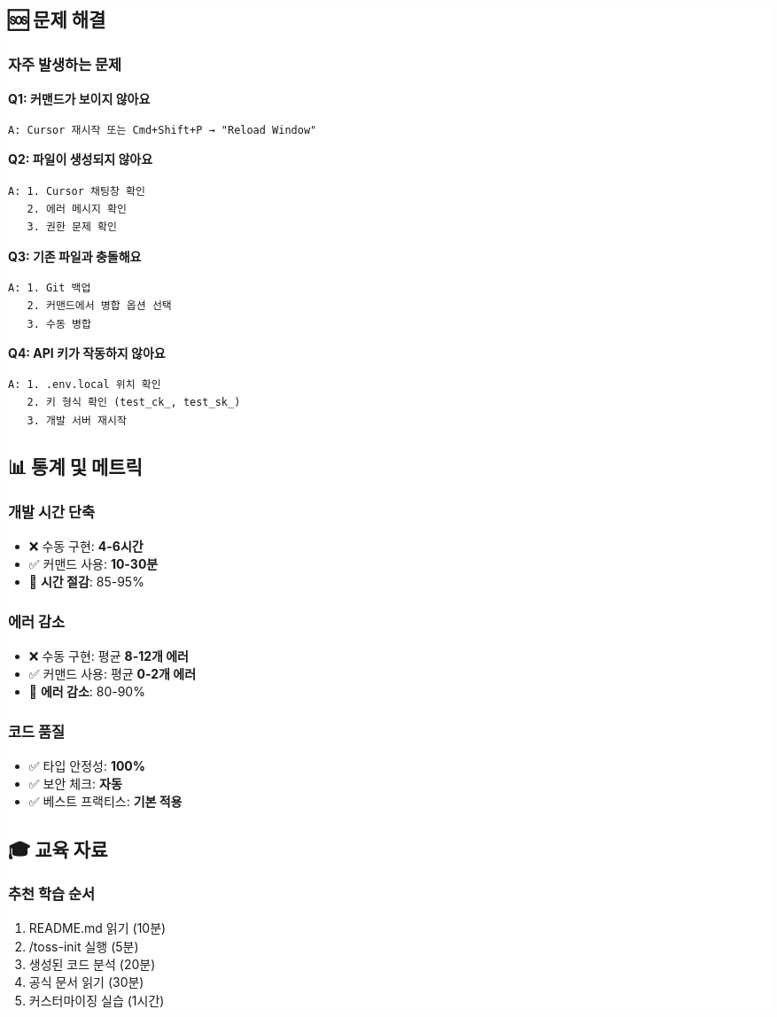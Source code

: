 ## 🆘 문제 해결

### 자주 발생하는 문제

**Q1: 커맨드가 보이지 않아요**
```
A: Cursor 재시작 또는 Cmd+Shift+P → "Reload Window"
```

**Q2: 파일이 생성되지 않아요**
```
A: 1. Cursor 채팅창 확인
   2. 에러 메시지 확인
   3. 권한 문제 확인
```

**Q3: 기존 파일과 충돌해요**
```
A: 1. Git 백업
   2. 커맨드에서 병합 옵션 선택
   3. 수동 병합
```

**Q4: API 키가 작동하지 않아요**
```
A: 1. .env.local 위치 확인
   2. 키 형식 확인 (test_ck_, test_sk_)
   3. 개발 서버 재시작
```

## 📊 통계 및 메트릭

### 개발 시간 단축
- ❌ 수동 구현: **4-6시간**
- ✅ 커맨드 사용: **10-30분**
- 🚀 **시간 절감**: 85-95%

### 에러 감소
- ❌ 수동 구현: 평균 **8-12개 에러**
- ✅ 커맨드 사용: 평균 **0-2개 에러**
- 🚀 **에러 감소**: 80-90%

### 코드 품질
- ✅ 타입 안정성: **100%**
- ✅ 보안 체크: **자동**
- ✅ 베스트 프랙티스: **기본 적용**

## 🎓 교육 자료

### 추천 학습 순서
1. README.md 읽기 (10분)
2. /toss-init 실행 (5분)
3. 생성된 코드 분석 (20분)
4. 공식 문서 읽기 (30분)
5. 커스터마이징 실습 (1시간)

